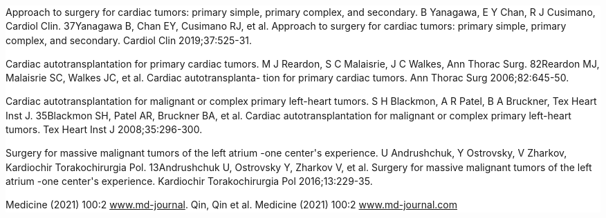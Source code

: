Approach to surgery for cardiac tumors: primary simple, primary complex, and secondary. B Yanagawa, E Y Chan, R J Cusimano, Cardiol Clin. 37Yanagawa B, Chan EY, Cusimano RJ, et al. Approach to surgery for cardiac tumors: primary simple, primary complex, and secondary. Cardiol Clin 2019;37:525-31.

Cardiac autotransplantation for primary cardiac tumors. M J Reardon, S C Malaisrie, J C Walkes, Ann Thorac Surg. 82Reardon MJ, Malaisrie SC, Walkes JC, et al. Cardiac autotransplanta- tion for primary cardiac tumors. Ann Thorac Surg 2006;82:645-50.

Cardiac autotransplantation for malignant or complex primary left-heart tumors. S H Blackmon, A R Patel, B A Bruckner, Tex Heart Inst J. 35Blackmon SH, Patel AR, Bruckner BA, et al. Cardiac autotransplantation for malignant or complex primary left-heart tumors. Tex Heart Inst J 2008;35:296-300.

Surgery for massive malignant tumors of the left atrium -one center's experience. U Andrushchuk, Y Ostrovsky, V Zharkov, Kardiochir Torakochirurgia Pol. 13Andrushchuk U, Ostrovsky Y, Zharkov V, et al. Surgery for massive malignant tumors of the left atrium -one center's experience. Kardiochir Torakochirurgia Pol 2016;13:229-35.

Medicine (2021) 100:2 www.md-journal. Qin, Qin et al. Medicine (2021) 100:2 www.md-journal.com